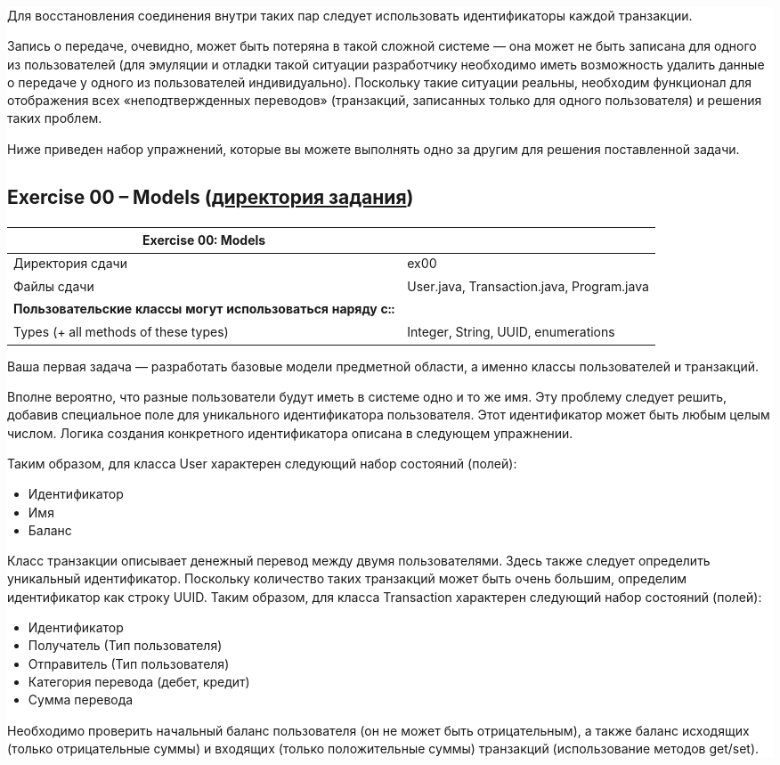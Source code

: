 Для восстановления соединения внутри таких пар следует использовать идентификаторы каждой транзакции.

Запись о передаче, очевидно, может быть потеряна в такой сложной системе — она может не быть записана для одного из
пользователей (для эмуляции и отладки такой ситуации разработчику необходимо иметь возможность удалить данные о передаче
у одного из пользователей индивидуально). Поскольку такие ситуации реальны, необходим функционал для отображения всех
«неподтвержденных переводов» (транзакций, записанных только для одного пользователя) и решения таких проблем.

Ниже приведен набор упражнений, которые вы можете выполнять одно за другим для решения поставленной задачи.

## Exercise 00 – Models ([директория задания](src/ex00))

| Exercise 00: Models                                         |                                            |
|-------------------------------------------------------------|--------------------------------------------|
| Директория сдачи                                            | 	ex00                                      |
| Файлы сдачи                                                 | 	User.java, Transaction.java, Program.java |
| **Пользовательские классы могут использоваться наряду с::** |                                            |
| Types (+ all methods of these types)                        | Integer, String, UUID, enumerations        |

Ваша первая задача — разработать базовые модели предметной области, а именно классы пользователей и транзакций.

Вполне вероятно, что разные пользователи будут иметь в системе одно и то же имя. Эту проблему следует решить, добавив
специальное поле для уникального идентификатора пользователя. Этот идентификатор может быть любым целым числом. Логика
создания конкретного идентификатора описана в следующем упражнении.

Таким образом, для класса User характерен следующий набор состояний (полей):

- Идентификатор
- Имя
- Баланс

Класс транзакции описывает денежный перевод между двумя пользователями. Здесь также следует определить уникальный
идентификатор. Поскольку количество таких транзакций может быть очень большим, определим идентификатор как строку UUID.
Таким образом, для класса Transaction характерен следующий набор состояний (полей):

- Идентификатор
- Получатель (Тип пользователя)
- Отправитель (Тип пользователя)
- Категория перевода (дебет, кредит)
- Сумма перевода

Необходимо проверить начальный баланс пользователя (он не может быть отрицательным), а также баланс исходящих (только
отрицательные суммы) и входящих (только положительные суммы) транзакций (использование методов get/set).

